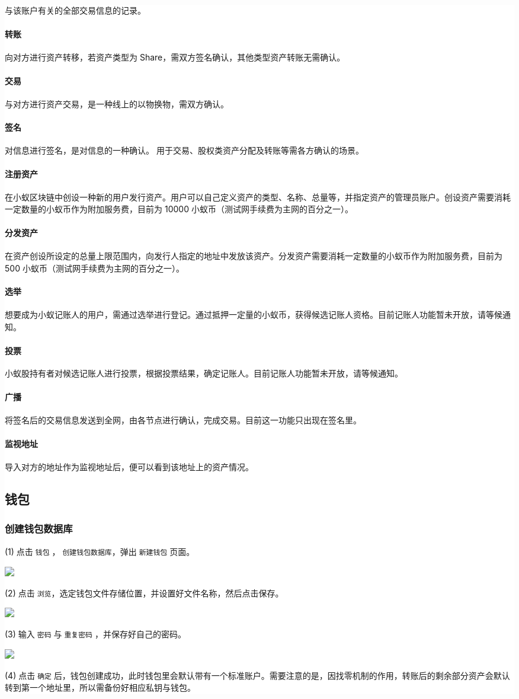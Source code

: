 与该账户有关的全部交易信息的记录。

#### 转账

向对方进行资产转移，若资产类型为 Share，需双方签名确认，其他类型资产转账无需确认。

#### 交易

与对方进行资产交易，是一种线上的以物换物，需双方确认。

#### 签名

对信息进行签名，是对信息的一种确认。
用于交易、股权类资产分配及转账等需各方确认的场景。

#### 注册资产

在小蚁区块链中创设一种新的用户发行资产。用户可以自己定义资产的类型、名称、总量等，并指定资产的管理员账户。创设资产需要消耗一定数量的小蚁币作为附加服务费，目前为 10000 小蚁币（测试网手续费为主网的百分之一）。

#### 分发资产

在资产创设所设定的总量上限范围内，向发行人指定的地址中发放该资产。分发资产需要消耗一定数量的小蚁币作为附加服务费，目前为 500 小蚁币（测试网手续费为主网的百分之一）。

#### 选举

想要成为小蚁记账人的用户，需通过选举进行登记。通过抵押一定量的小蚁币，获得候选记账人资格。目前记账人功能暂未开放，请等候通知。

#### 投票

小蚁股持有者对候选记账人进行投票，根据投票结果，确定记账人。目前记账人功能暂未开放，请等候通知。

#### 广播

将签名后的交易信息发送到全网，由各节点进行确认，完成交易。目前这一功能只出现在签名里。

#### 监视地址

导入对方的地址作为监视地址后，便可以看到该地址上的资产情况。

## 钱包
### 创建钱包数据库

(1) 点击 `钱包` ， `创建钱包数据库`，弹出 `新建钱包` 页面。

![](~/images/gui/b.png)

(2) 点击 `浏览`，选定钱包文件存储位置，并设置好文件名称，然后点击保存。

![](~/images/gui/C.png)

(3) 输入 `密码` 与 `重复密码` ，并保存好自己的密码。

![](~/images/gui/D.png)

(4) 点击 `确定` 后，钱包创建成功，此时钱包里会默认带有一个标准账户。需要注意的是，因找零机制的作用，转账后的剩余部分资产会默认转到第一个地址里，所以需备份好相应私钥与钱包。 
